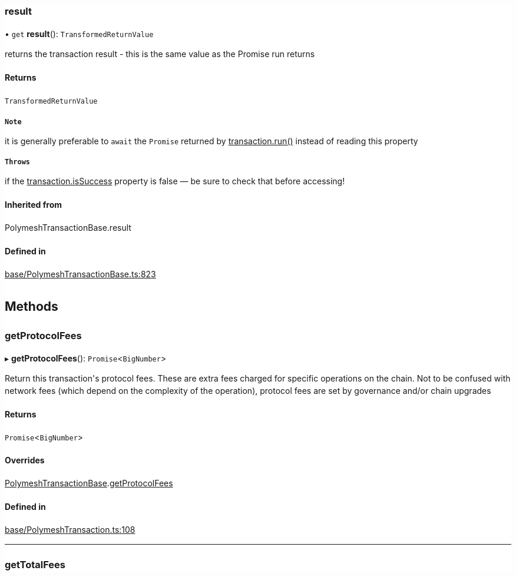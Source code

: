 ### result

• `get` **result**(): `TransformedReturnValue`

returns the transaction result - this is the same value as the Promise run returns

#### Returns

`TransformedReturnValue`

**`Note`**

it is generally preferable to `await` the `Promise` returned by [transaction.run()](../PolymeshTransactionBase/PolymeshTransactionBase.md#run) instead of reading this property

**`Throws`**

if the [transaction.isSuccess](../PolymeshTransactionBase/PolymeshTransactionBase.md#issuccess) property is false — be sure to check that before accessing!

#### Inherited from

PolymeshTransactionBase.result

#### Defined in

[base/PolymeshTransactionBase.ts:823](https://github.com/PolymeshAssociation/polymesh-sdk/blob/8a9158669/src/base/PolymeshTransactionBase.ts#L823)

## Methods

### getProtocolFees

▸ **getProtocolFees**(): `Promise`\<`BigNumber`\>

Return this transaction's protocol fees. These are extra fees charged for
  specific operations on the chain. Not to be confused with network fees (which
  depend on the complexity of the operation), protocol fees are set by governance and/or
  chain upgrades

#### Returns

`Promise`\<`BigNumber`\>

#### Overrides

[PolymeshTransactionBase](../PolymeshTransactionBase/PolymeshTransactionBase.md).[getProtocolFees](../PolymeshTransactionBase/PolymeshTransactionBase.md#getprotocolfees)

#### Defined in

[base/PolymeshTransaction.ts:108](https://github.com/PolymeshAssociation/polymesh-sdk/blob/8a9158669/src/base/PolymeshTransaction.ts#L108)

___

### getTotalFees
